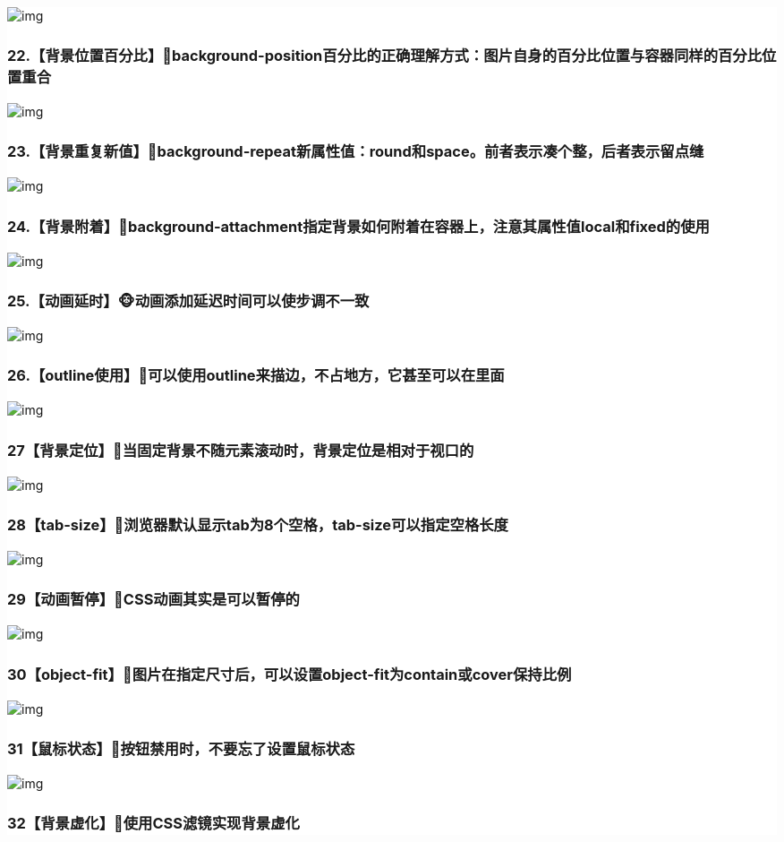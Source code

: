 ![img](https://user-gold-cdn.xitu.io/2019/7/29/16c3d50444a314cc?imageslim)

### 22.【背景位置百分比】🐍background-position百分比的正确理解方式：图片自身的百分比位置与容器同样的百分比位置重合

![img](https://user-gold-cdn.xitu.io/2019/7/29/16c3d5051a3e4f1a?imageslim)

### 23.【背景重复新值】🐴background-repeat新属性值：round和space。前者表示凑个整，后者表示留点缝

![img](https://user-gold-cdn.xitu.io/2019/7/29/16c3d505c290f434?imageslim)

### 24.【背景附着】🐐background-attachment指定背景如何附着在容器上，注意其属性值local和fixed的使用

![img](https://user-gold-cdn.xitu.io/2019/7/29/16c3d50761cdf47c?imageslim)

### 25.【动画延时】🐵动画添加延迟时间可以使步调不一致

![img](https://user-gold-cdn.xitu.io/2019/7/29/16c3d5089051201a?imageslim)

### 26.【outline使用】🐔可以使用outline来描边，不占地方，它甚至可以在里面

![img](https://user-gold-cdn.xitu.io/2019/7/29/16c3d5092af1be9f?imageslim)

### 27【背景定位】🐶当固定背景不随元素滚动时，背景定位是相对于视口的

![img](https://user-gold-cdn.xitu.io/2019/7/29/16c3d509e173f40b?imageslim)

### 28【tab-size】🐷浏览器默认显示tab为8个空格，tab-size可以指定空格长度

![img](https://user-gold-cdn.xitu.io/2019/7/29/16c3d50ac1d21e4b?imageslim)

### 29【动画暂停】🥝CSS动画其实是可以暂停的

![img](https://user-gold-cdn.xitu.io/2019/7/29/16c3d50bcc76349f?imageslim)

### 30【object-fit】🍓图片在指定尺寸后，可以设置object-fit为contain或cover保持比例

![img](https://user-gold-cdn.xitu.io/2019/7/29/16c3d50c9c447a1a?imageslim)

### 31【鼠标状态】🍒按钮禁用时，不要忘了设置鼠标状态

![img](https://user-gold-cdn.xitu.io/2019/7/29/16c3d50df31971f3?imageslim)

### 32【背景虚化】🍑使用CSS滤镜实现背景虚化
